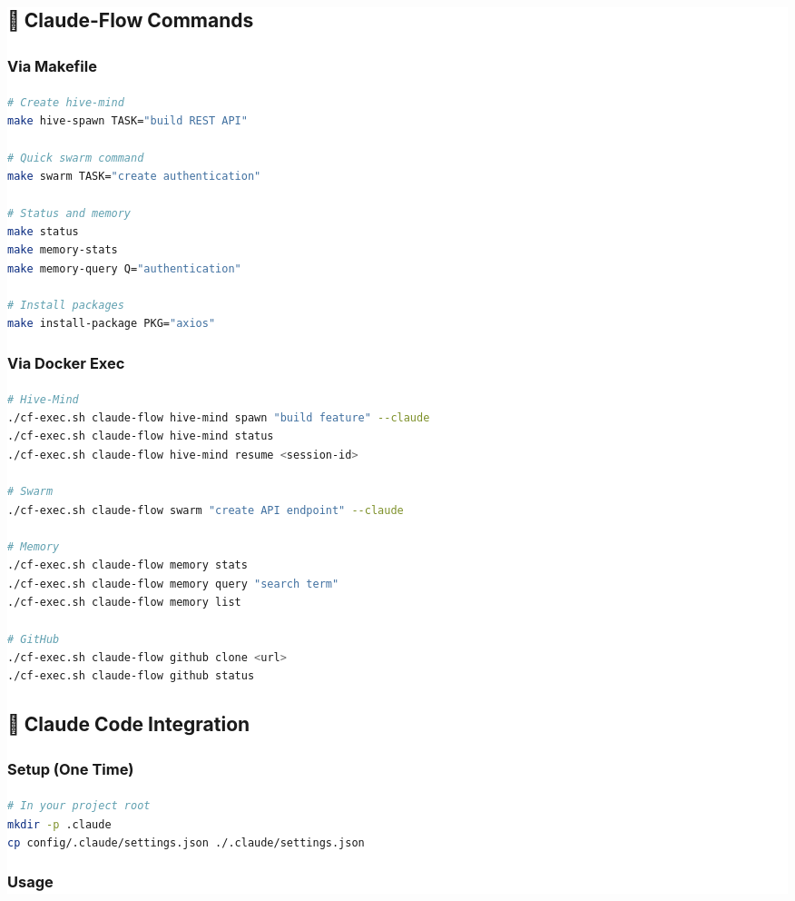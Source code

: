 ## 🐝 Claude-Flow Commands

### Via Makefile

```bash
# Create hive-mind
make hive-spawn TASK="build REST API"

# Quick swarm command
make swarm TASK="create authentication"

# Status and memory
make status
make memory-stats
make memory-query Q="authentication"

# Install packages
make install-package PKG="axios"
```

### Via Docker Exec

```bash
# Hive-Mind
./cf-exec.sh claude-flow hive-mind spawn "build feature" --claude
./cf-exec.sh claude-flow hive-mind status
./cf-exec.sh claude-flow hive-mind resume <session-id>

# Swarm
./cf-exec.sh claude-flow swarm "create API endpoint" --claude

# Memory
./cf-exec.sh claude-flow memory stats
./cf-exec.sh claude-flow memory query "search term"
./cf-exec.sh claude-flow memory list

# GitHub
./cf-exec.sh claude-flow github clone <url>
./cf-exec.sh claude-flow github status
```

## 🔗 Claude Code Integration

### Setup (One Time)

```bash
# In your project root
mkdir -p .claude
cp config/.claude/settings.json ./.claude/settings.json
```

### Usage
